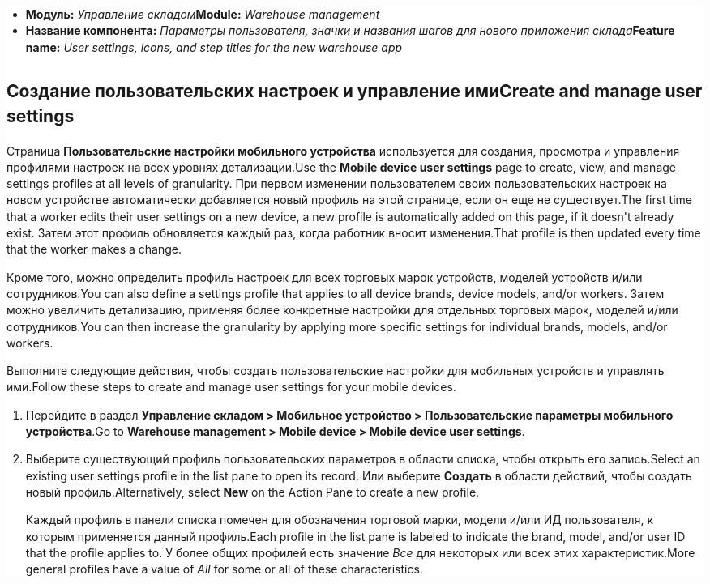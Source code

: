 - <span data-ttu-id="57415-122">**Модуль:** *Управление складом*</span><span class="sxs-lookup"><span data-stu-id="57415-122">**Module:** *Warehouse management*</span></span>
- <span data-ttu-id="57415-123">**Название компонента:** *Параметры пользователя, значки и названия шагов для нового приложения склада*</span><span class="sxs-lookup"><span data-stu-id="57415-123">**Feature name:** *User settings, icons, and step titles for the new warehouse app*</span></span>

## <a name="create-and-manage-user-settings"></a><span data-ttu-id="57415-124">Создание пользовательских настроек и управление ими</span><span class="sxs-lookup"><span data-stu-id="57415-124">Create and manage user settings</span></span>

<span data-ttu-id="57415-125">Страница **Пользовательские настройки мобильного устройства** используется для создания, просмотра и управления профилями настроек на всех уровнях детализации.</span><span class="sxs-lookup"><span data-stu-id="57415-125">Use the **Mobile device user settings** page to create, view, and manage settings profiles at all levels of granularity.</span></span> <span data-ttu-id="57415-126">При первом изменении пользователем своих пользовательских настроек на новом устройстве автоматически добавляется новый профиль на этой странице, если он еще не существует.</span><span class="sxs-lookup"><span data-stu-id="57415-126">The first time that a worker edits their user settings on a new device, a new profile is automatically added on this page, if it doesn't already exist.</span></span> <span data-ttu-id="57415-127">Затем этот профиль обновляется каждый раз, когда работник вносит изменения.</span><span class="sxs-lookup"><span data-stu-id="57415-127">That profile is then updated every time that the worker makes a change.</span></span>

<span data-ttu-id="57415-128">Кроме того, можно определить профиль настроек для всех торговых марок устройств, моделей устройств и/или сотрудников.</span><span class="sxs-lookup"><span data-stu-id="57415-128">You can also define a settings profile that applies to all device brands, device models, and/or workers.</span></span> <span data-ttu-id="57415-129">Затем можно увеличить детализацию, применяя более конкретные настройки для отдельных торговых марок, моделей и/или сотрудников.</span><span class="sxs-lookup"><span data-stu-id="57415-129">You can then increase the granularity by applying more specific settings for individual brands, models, and/or workers.</span></span>

<span data-ttu-id="57415-130">Выполните следующие действия, чтобы создать пользовательские настройки для мобильных устройств и управлять ими.</span><span class="sxs-lookup"><span data-stu-id="57415-130">Follow these steps to create and manage user settings for your mobile devices.</span></span>

1. <span data-ttu-id="57415-131">Перейдите в раздел **Управление складом \> Мобильное устройство \> Пользовательские параметры мобильного устройства**.</span><span class="sxs-lookup"><span data-stu-id="57415-131">Go to **Warehouse management \> Mobile device \> Mobile device user settings**.</span></span>
1. <span data-ttu-id="57415-132">Выберите существующий профиль пользовательских параметров в области списка, чтобы открыть его запись.</span><span class="sxs-lookup"><span data-stu-id="57415-132">Select an existing user settings profile in the list pane to open its record.</span></span> <span data-ttu-id="57415-133">Или выберите **Создать** в области действий, чтобы создать новый профиль.</span><span class="sxs-lookup"><span data-stu-id="57415-133">Alternatively, select **New** on the Action Pane to create a new profile.</span></span>

    <span data-ttu-id="57415-134">Каждый профиль в панели списка помечен для обозначения торговой марки, модели и/или ИД пользователя, к которым применяется данный профиль.</span><span class="sxs-lookup"><span data-stu-id="57415-134">Each profile in the list pane is labeled to indicate the brand, model, and/or user ID that the profile applies to.</span></span> <span data-ttu-id="57415-135">У более общих профилей есть значение *Все* для некоторых или всех этих характеристик.</span><span class="sxs-lookup"><span data-stu-id="57415-135">More general profiles have a value of *All* for some or all of these characteristics.</span></span>
